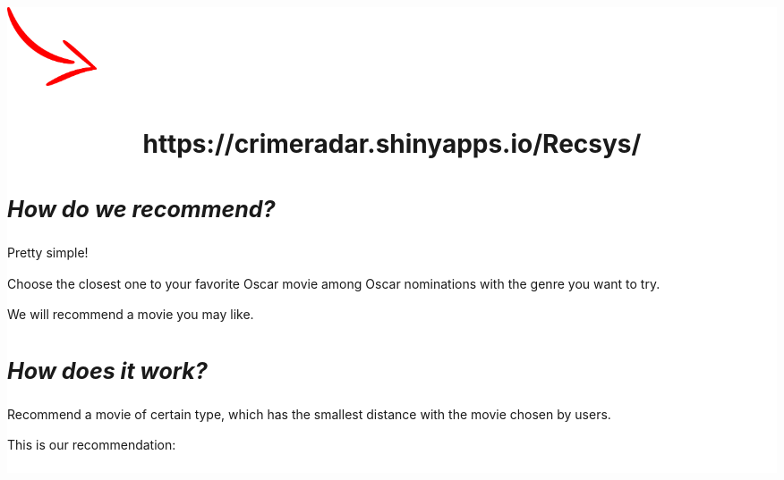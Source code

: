    <IMG SRC="red-arrow-right-hi.png" ALT="image" width="100px">
 </span>
</div>
<h1 style="text-align: center;">https://crimeradar.shinyapps.io/Recsys/</h1>

<i><h2 style="font-size:25px;">How do we recommend?</h2></i>

Pretty simple!

Choose the closest one to your favorite Oscar movie among Oscar nominations with the genre you want to try. 

We will recommend a movie you may like.

<i><h2 style="font-size:25px;">How does it work?</h2></i>

Recommend a  movie of certain type, which has the smallest distance with the movie chosen by users.

This is our recommendation:<br><br>

<div style="text-align: center;">
 <span style="float:center;width: 200px;">